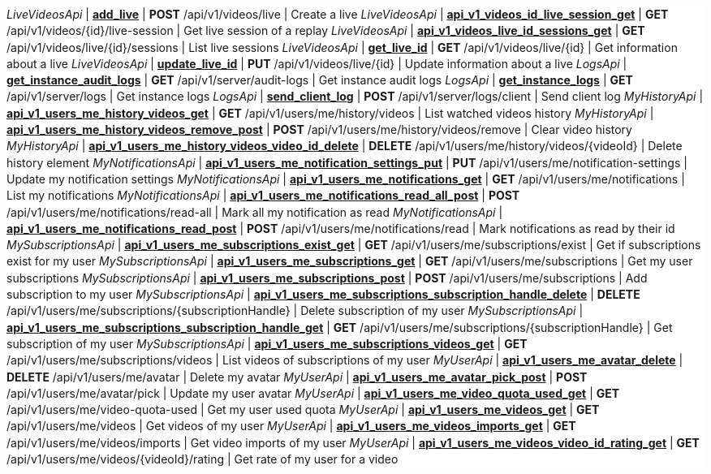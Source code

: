 *LiveVideosApi* | [**add_live**](docs/LiveVideosApi.md#add_live) | **POST** /api/v1/videos/live | Create a live
*LiveVideosApi* | [**api_v1_videos_id_live_session_get**](docs/LiveVideosApi.md#api_v1_videos_id_live_session_get) | **GET** /api/v1/videos/{id}/live-session | Get live session of a replay
*LiveVideosApi* | [**api_v1_videos_live_id_sessions_get**](docs/LiveVideosApi.md#api_v1_videos_live_id_sessions_get) | **GET** /api/v1/videos/live/{id}/sessions | List live sessions
*LiveVideosApi* | [**get_live_id**](docs/LiveVideosApi.md#get_live_id) | **GET** /api/v1/videos/live/{id} | Get information about a live
*LiveVideosApi* | [**update_live_id**](docs/LiveVideosApi.md#update_live_id) | **PUT** /api/v1/videos/live/{id} | Update information about a live
*LogsApi* | [**get_instance_audit_logs**](docs/LogsApi.md#get_instance_audit_logs) | **GET** /api/v1/server/audit-logs | Get instance audit logs
*LogsApi* | [**get_instance_logs**](docs/LogsApi.md#get_instance_logs) | **GET** /api/v1/server/logs | Get instance logs
*LogsApi* | [**send_client_log**](docs/LogsApi.md#send_client_log) | **POST** /api/v1/server/logs/client | Send client log
*MyHistoryApi* | [**api_v1_users_me_history_videos_get**](docs/MyHistoryApi.md#api_v1_users_me_history_videos_get) | **GET** /api/v1/users/me/history/videos | List watched videos history
*MyHistoryApi* | [**api_v1_users_me_history_videos_remove_post**](docs/MyHistoryApi.md#api_v1_users_me_history_videos_remove_post) | **POST** /api/v1/users/me/history/videos/remove | Clear video history
*MyHistoryApi* | [**api_v1_users_me_history_videos_video_id_delete**](docs/MyHistoryApi.md#api_v1_users_me_history_videos_video_id_delete) | **DELETE** /api/v1/users/me/history/videos/{videoId} | Delete history element
*MyNotificationsApi* | [**api_v1_users_me_notification_settings_put**](docs/MyNotificationsApi.md#api_v1_users_me_notification_settings_put) | **PUT** /api/v1/users/me/notification-settings | Update my notification settings
*MyNotificationsApi* | [**api_v1_users_me_notifications_get**](docs/MyNotificationsApi.md#api_v1_users_me_notifications_get) | **GET** /api/v1/users/me/notifications | List my notifications
*MyNotificationsApi* | [**api_v1_users_me_notifications_read_all_post**](docs/MyNotificationsApi.md#api_v1_users_me_notifications_read_all_post) | **POST** /api/v1/users/me/notifications/read-all | Mark all my notification as read
*MyNotificationsApi* | [**api_v1_users_me_notifications_read_post**](docs/MyNotificationsApi.md#api_v1_users_me_notifications_read_post) | **POST** /api/v1/users/me/notifications/read | Mark notifications as read by their id
*MySubscriptionsApi* | [**api_v1_users_me_subscriptions_exist_get**](docs/MySubscriptionsApi.md#api_v1_users_me_subscriptions_exist_get) | **GET** /api/v1/users/me/subscriptions/exist | Get if subscriptions exist for my user
*MySubscriptionsApi* | [**api_v1_users_me_subscriptions_get**](docs/MySubscriptionsApi.md#api_v1_users_me_subscriptions_get) | **GET** /api/v1/users/me/subscriptions | Get my user subscriptions
*MySubscriptionsApi* | [**api_v1_users_me_subscriptions_post**](docs/MySubscriptionsApi.md#api_v1_users_me_subscriptions_post) | **POST** /api/v1/users/me/subscriptions | Add subscription to my user
*MySubscriptionsApi* | [**api_v1_users_me_subscriptions_subscription_handle_delete**](docs/MySubscriptionsApi.md#api_v1_users_me_subscriptions_subscription_handle_delete) | **DELETE** /api/v1/users/me/subscriptions/{subscriptionHandle} | Delete subscription of my user
*MySubscriptionsApi* | [**api_v1_users_me_subscriptions_subscription_handle_get**](docs/MySubscriptionsApi.md#api_v1_users_me_subscriptions_subscription_handle_get) | **GET** /api/v1/users/me/subscriptions/{subscriptionHandle} | Get subscription of my user
*MySubscriptionsApi* | [**api_v1_users_me_subscriptions_videos_get**](docs/MySubscriptionsApi.md#api_v1_users_me_subscriptions_videos_get) | **GET** /api/v1/users/me/subscriptions/videos | List videos of subscriptions of my user
*MyUserApi* | [**api_v1_users_me_avatar_delete**](docs/MyUserApi.md#api_v1_users_me_avatar_delete) | **DELETE** /api/v1/users/me/avatar | Delete my avatar
*MyUserApi* | [**api_v1_users_me_avatar_pick_post**](docs/MyUserApi.md#api_v1_users_me_avatar_pick_post) | **POST** /api/v1/users/me/avatar/pick | Update my user avatar
*MyUserApi* | [**api_v1_users_me_video_quota_used_get**](docs/MyUserApi.md#api_v1_users_me_video_quota_used_get) | **GET** /api/v1/users/me/video-quota-used | Get my user used quota
*MyUserApi* | [**api_v1_users_me_videos_get**](docs/MyUserApi.md#api_v1_users_me_videos_get) | **GET** /api/v1/users/me/videos | Get videos of my user
*MyUserApi* | [**api_v1_users_me_videos_imports_get**](docs/MyUserApi.md#api_v1_users_me_videos_imports_get) | **GET** /api/v1/users/me/videos/imports | Get video imports of my user
*MyUserApi* | [**api_v1_users_me_videos_video_id_rating_get**](docs/MyUserApi.md#api_v1_users_me_videos_video_id_rating_get) | **GET** /api/v1/users/me/videos/{videoId}/rating | Get rate of my user for a video